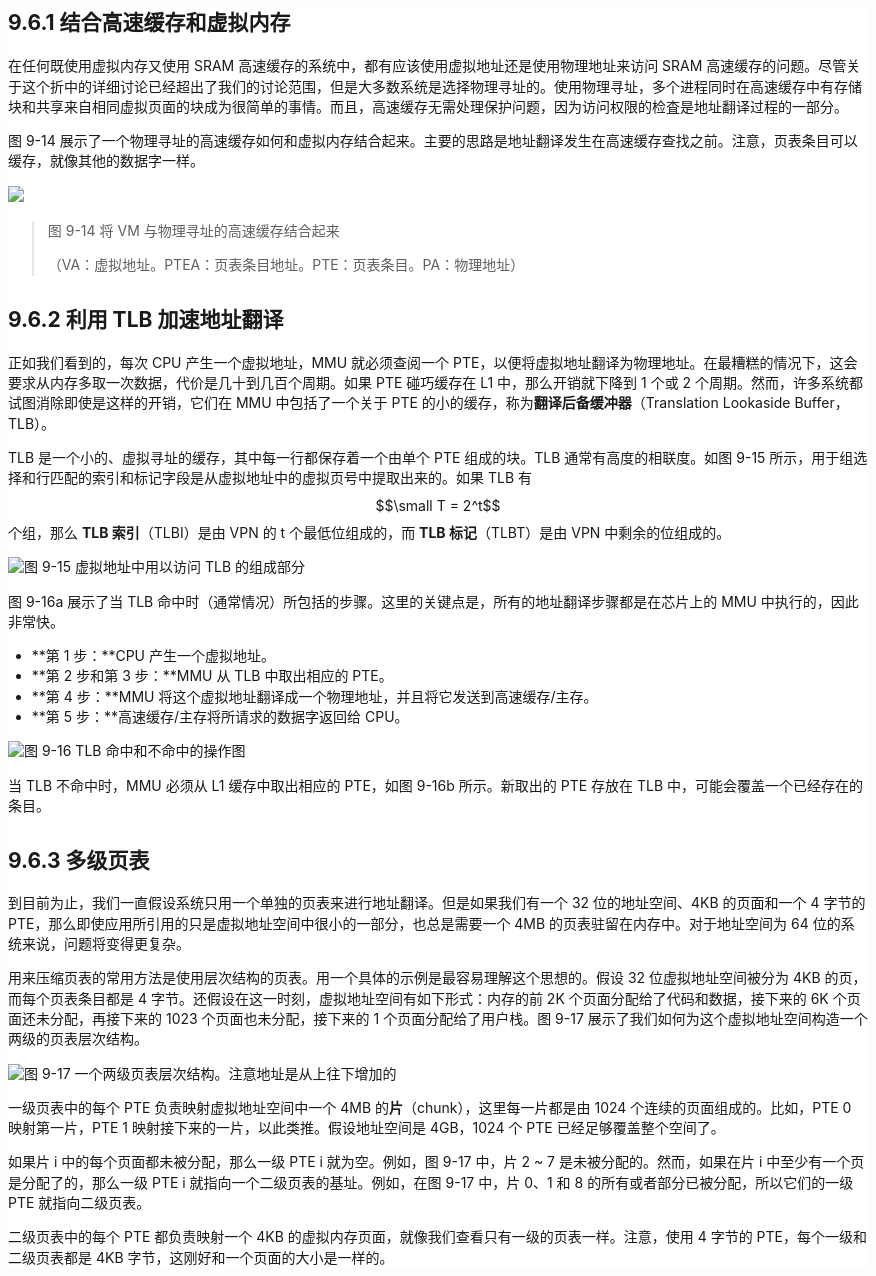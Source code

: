 ## 9.6.1 结合高速缓存和虚拟内存

在任何既使用虚拟内存又使用 SRAM 高速缓存的系统中，都有应该使用虚拟地址还是使用物理地址来访问 SRAM 高速缓存的问题。尽管关于这个折中的详细讨论已经超出了我们的讨论范围，但是大多数系统是选择物理寻址的。使用物理寻址，多个进程同时在高速缓存中有存储块和共享来自相同虚拟页面的块成为很简单的事情。而且，高速缓存无需处理保护问题，因为访问权限的检査是地址翻译过程的一部分。

图 9-14 展示了一个物理寻址的高速缓存如何和虚拟内存结合起来。主要的思路是地址翻译发生在高速缓存查找之前。注意，页表条目可以缓存，就像其他的数据字一样。

![](../../.gitbook/assets/09-14%20将VM与物理寻址的高速缓存结合起来.png)

> 图 9-14 将 VM 与物理寻址的高速缓存结合起来
>
> （VA：虚拟地址。PTEA：页表条目地址。PTE：页表条目。PA：物理地址）

## 9.6.2 利用 TLB 加速地址翻译

正如我们看到的，每次 CPU 产生一个虚拟地址，MMU 就必须查阅一个 PTE，以便将虚拟地址翻译为物理地址。在最糟糕的情况下，这会要求从内存多取一次数据，代价是几十到几百个周期。如果 PTE 碰巧缓存在 L1 中，那么开销就下降到 1 个或 2 个周期。然而，许多系统都试图消除即使是这样的开销，它们在 MMU 中包括了一个关于 PTE 的小的缓存，称为**翻译后备缓冲器**（Translation Lookaside Buffer，TLB）。

TLB 是一个小的、虚拟寻址的缓存，其中每一行都保存着一个由单个 PTE 组成的块。TLB 通常有高度的相联度。如图 9-15 所示，用于组选择和行匹配的索引和标记字段是从虚拟地址中的虚拟页号中提取出来的。如果 TLB 有$$\small T = 2^t$$个组，那么 **TLB 索引**（TLBI）是由 VPN 的 t 个最低位组成的，而 **TLB 标记**（TLBT）是由 VPN 中剩余的位组成的。

![&#x56FE; 9-15 &#x865A;&#x62DF;&#x5730;&#x5740;&#x4E2D;&#x7528;&#x4EE5;&#x8BBF;&#x95EE; TLB &#x7684;&#x7EC4;&#x6210;&#x90E8;&#x5206;](../../.gitbook/assets/0915-xu-ni-di-zhi-zhong-yong-yi-fang-wen-tlb-de-zu-cheng-bu-fen-.png)

图 9-16a 展示了当 TLB 命中时（通常情况）所包括的步骤。这里的关键点是，所有的地址翻译步骤都是在芯片上的 MMU 中执行的，因此非常快。

* **第 1 步：**CPU 产生一个虚拟地址。
* **第 2 步和第 3 步：**MMU 从 TLB 中取出相应的 PTE。
* **第 4 步：**MMU 将这个虚拟地址翻译成一个物理地址，并且将它发送到高速缓存/主存。
* **第 5 步：**高速缓存/主存将所请求的数据字返回给 CPU。

![&#x56FE; 9-16 TLB &#x547D;&#x4E2D;&#x548C;&#x4E0D;&#x547D;&#x4E2D;&#x7684;&#x64CD;&#x4F5C;&#x56FE;](../../.gitbook/assets/0916-tlb-ming-zhong-he-bu-ming-zhong-de-cao-zuo-tu-.png)

当 TLB 不命中时，MMU 必须从 L1 缓存中取出相应的 PTE，如图 9-16b 所示。新取出的 PTE 存放在 TLB 中，可能会覆盖一个已经存在的条目。

## 9.6.3 多级页表

到目前为止，我们一直假设系统只用一个单独的页表来进行地址翻译。但是如果我们有一个 32 位的地址空间、4KB 的页面和一个 4 字节的 PTE，那么即使应用所引用的只是虚拟地址空间中很小的一部分，也总是需要一个 4MB 的页表驻留在内存中。对于地址空间为 64 位的系统来说，问题将变得更复杂。

用来压缩页表的常用方法是使用层次结构的页表。用一个具体的示例是最容易理解这个思想的。假设 32 位虚拟地址空间被分为 4KB 的页，而每个页表条目都是 4 字节。还假设在这一时刻，虚拟地址空间有如下形式：内存的前 2K 个页面分配给了代码和数据，接下来的 6K 个页面还未分配，再接下来的 1023 个页面也未分配，接下来的 1 个页面分配给了用户栈。图 9-17 展示了我们如何为这个虚拟地址空间构造一个两级的页表层次结构。

![&#x56FE; 9-17 &#x4E00;&#x4E2A;&#x4E24;&#x7EA7;&#x9875;&#x8868;&#x5C42;&#x6B21;&#x7ED3;&#x6784;&#x3002;&#x6CE8;&#x610F;&#x5730;&#x5740;&#x662F;&#x4ECE;&#x4E0A;&#x5F80;&#x4E0B;&#x589E;&#x52A0;&#x7684;](../../.gitbook/assets/09-17%20一个两级页表层次结构.png)

一级页表中的每个 PTE 负责映射虚拟地址空间中一个 4MB 的**片**（chunk），这里每一片都是由 1024 个连续的页面组成的。比如，PTE 0 映射第一片，PTE 1 映射接下来的一片，以此类推。假设地址空间是 4GB，1024 个 PTE 已经足够覆盖整个空间了。

如果片 i 中的每个页面都未被分配，那么一级 PTE i 就为空。例如，图 9-17 中，片 2 ~ 7 是未被分配的。然而，如果在片 i 中至少有一个页是分配了的，那么一级 PTE i 就指向一个二级页表的基址。例如，在图 9-17 中，片 0、1 和 8 的所有或者部分已被分配，所以它们的一级 PTE 就指向二级页表。

二级页表中的每个 PTE 都负责映射一个 4KB 的虚拟内存页面，就像我们查看只有一级的页表一样。注意，使用 4 字节的 PTE，每个一级和二级页表都是 4KB 字节，这刚好和一个页面的大小是一样的。
